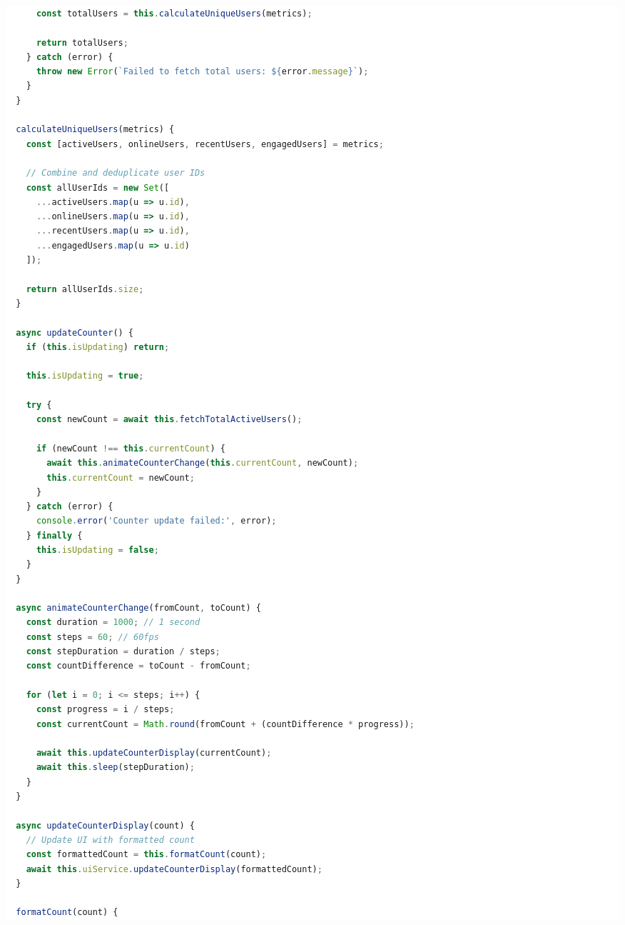 ```javascript
      const totalUsers = this.calculateUniqueUsers(metrics);
      
      return totalUsers;
    } catch (error) {
      throw new Error(`Failed to fetch total users: ${error.message}`);
    }
  }
  
  calculateUniqueUsers(metrics) {
    const [activeUsers, onlineUsers, recentUsers, engagedUsers] = metrics;
    
    // Combine and deduplicate user IDs
    const allUserIds = new Set([
      ...activeUsers.map(u => u.id),
      ...onlineUsers.map(u => u.id),
      ...recentUsers.map(u => u.id),
      ...engagedUsers.map(u => u.id)
    ]);
    
    return allUserIds.size;
  }
  
  async updateCounter() {
    if (this.isUpdating) return;
    
    this.isUpdating = true;
    
    try {
      const newCount = await this.fetchTotalActiveUsers();
      
      if (newCount !== this.currentCount) {
        await this.animateCounterChange(this.currentCount, newCount);
        this.currentCount = newCount;
      }
    } catch (error) {
      console.error('Counter update failed:', error);
    } finally {
      this.isUpdating = false;
    }
  }
  
  async animateCounterChange(fromCount, toCount) {
    const duration = 1000; // 1 second
    const steps = 60; // 60fps
    const stepDuration = duration / steps;
    const countDifference = toCount - fromCount;
    
    for (let i = 0; i <= steps; i++) {
      const progress = i / steps;
      const currentCount = Math.round(fromCount + (countDifference * progress));
      
      await this.updateCounterDisplay(currentCount);
      await this.sleep(stepDuration);
    }
  }
  
  async updateCounterDisplay(count) {
    // Update UI with formatted count
    const formattedCount = this.formatCount(count);
    await this.uiService.updateCounterDisplay(formattedCount);
  }
  
  formatCount(count) {
```